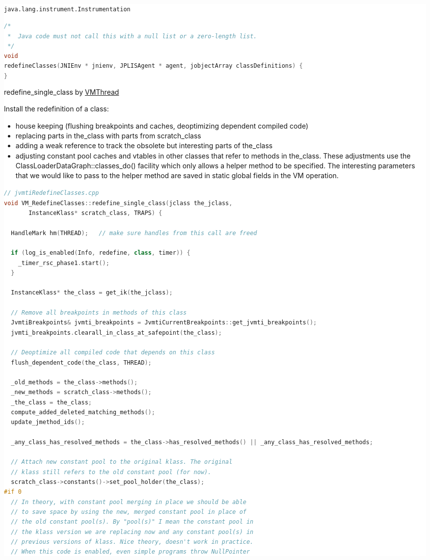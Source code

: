 `java.lang.instrument.Instrumentation`

```cpp
/*
 *  Java code must not call this with a null list or a zero-length list.
 */
void
redefineClasses(JNIEnv * jnienv, JPLISAgent * agent, jobjectArray classDefinitions) {
}
```

redefine_single_class by [VMThread](/docs/CS/Java/JDK/JVM/Thread.md?id=VMThread)

Install the redefinition of a class:

- house keeping (flushing breakpoints and caches, deoptimizing
  dependent compiled code)
- replacing parts in the_class with parts from scratch_class
- adding a weak reference to track the obsolete but interesting
  parts of the_class
- adjusting constant pool caches and vtables in other classes
  that refer to methods in the_class. These adjustments use the
  ClassLoaderDataGraph::classes_do() facility which only allows
  a helper method to be specified. The interesting parameters
  that we would like to pass to the helper method are saved in
  static global fields in the VM operation.

```cpp
// jvmtiRedefineClasses.cpp
void VM_RedefineClasses::redefine_single_class(jclass the_jclass,
       InstanceKlass* scratch_class, TRAPS) {

  HandleMark hm(THREAD);   // make sure handles from this call are freed

  if (log_is_enabled(Info, redefine, class, timer)) {
    _timer_rsc_phase1.start();
  }

  InstanceKlass* the_class = get_ik(the_jclass);

  // Remove all breakpoints in methods of this class
  JvmtiBreakpoints& jvmti_breakpoints = JvmtiCurrentBreakpoints::get_jvmti_breakpoints();
  jvmti_breakpoints.clearall_in_class_at_safepoint(the_class);

  // Deoptimize all compiled code that depends on this class
  flush_dependent_code(the_class, THREAD);

  _old_methods = the_class->methods();
  _new_methods = scratch_class->methods();
  _the_class = the_class;
  compute_added_deleted_matching_methods();
  update_jmethod_ids();

  _any_class_has_resolved_methods = the_class->has_resolved_methods() || _any_class_has_resolved_methods;

  // Attach new constant pool to the original klass. The original
  // klass still refers to the old constant pool (for now).
  scratch_class->constants()->set_pool_holder(the_class);
#if 0
  // In theory, with constant pool merging in place we should be able
  // to save space by using the new, merged constant pool in place of
  // the old constant pool(s). By "pool(s)" I mean the constant pool in
  // the klass version we are replacing now and any constant pool(s) in
  // previous versions of klass. Nice theory, doesn't work in practice.
  // When this code is enabled, even simple programs throw NullPointer
```